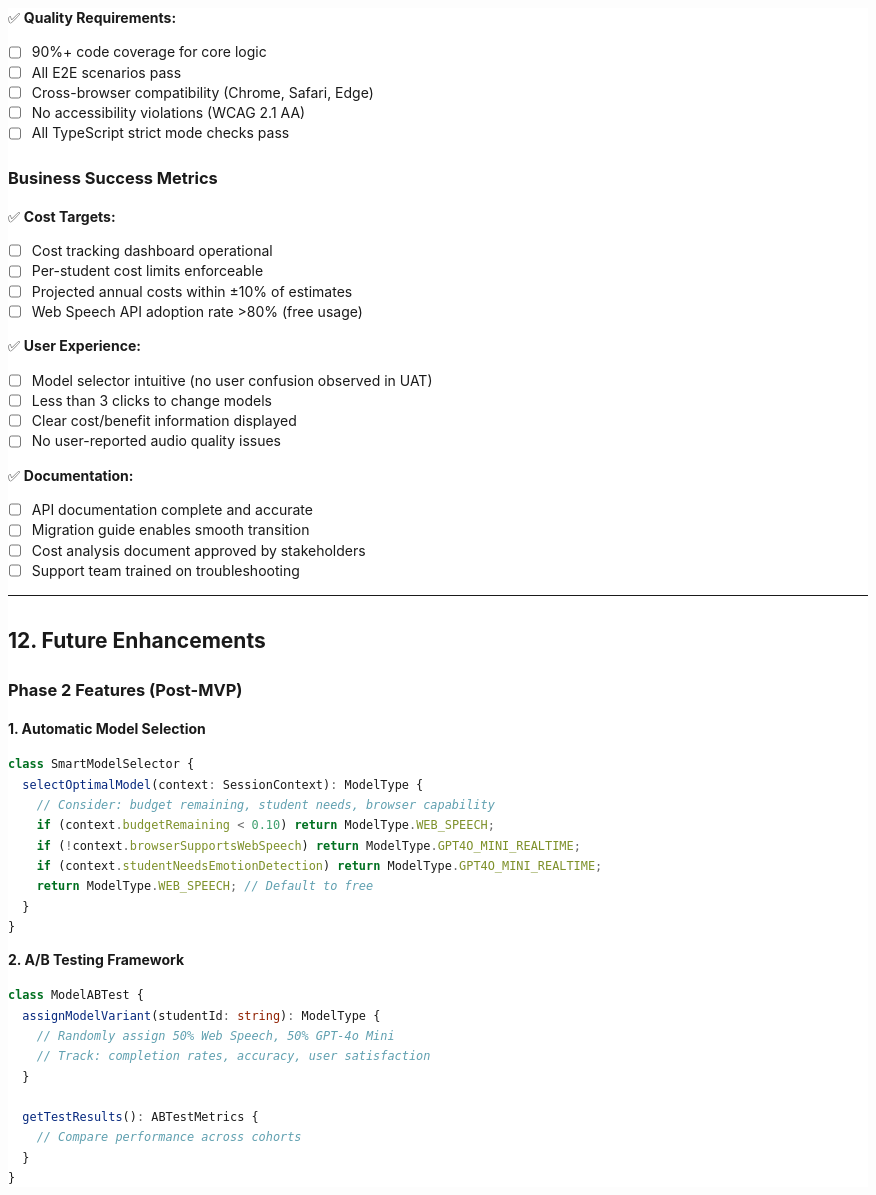 ✅ **Quality Requirements:**
- [ ] 90%+ code coverage for core logic
- [ ] All E2E scenarios pass
- [ ] Cross-browser compatibility (Chrome, Safari, Edge)
- [ ] No accessibility violations (WCAG 2.1 AA)
- [ ] All TypeScript strict mode checks pass

### Business Success Metrics

✅ **Cost Targets:**
- [ ] Cost tracking dashboard operational
- [ ] Per-student cost limits enforceable
- [ ] Projected annual costs within ±10% of estimates
- [ ] Web Speech API adoption rate >80% (free usage)

✅ **User Experience:**
- [ ] Model selector intuitive (no user confusion observed in UAT)
- [ ] Less than 3 clicks to change models
- [ ] Clear cost/benefit information displayed
- [ ] No user-reported audio quality issues

✅ **Documentation:**
- [ ] API documentation complete and accurate
- [ ] Migration guide enables smooth transition
- [ ] Cost analysis document approved by stakeholders
- [ ] Support team trained on troubleshooting

---

## 12. Future Enhancements

### Phase 2 Features (Post-MVP)

**1. Automatic Model Selection**
```typescript
class SmartModelSelector {
  selectOptimalModel(context: SessionContext): ModelType {
    // Consider: budget remaining, student needs, browser capability
    if (context.budgetRemaining < 0.10) return ModelType.WEB_SPEECH;
    if (!context.browserSupportsWebSpeech) return ModelType.GPT4O_MINI_REALTIME;
    if (context.studentNeedsEmotionDetection) return ModelType.GPT4O_MINI_REALTIME;
    return ModelType.WEB_SPEECH; // Default to free
  }
}
```

**2. A/B Testing Framework**
```typescript
class ModelABTest {
  assignModelVariant(studentId: string): ModelType {
    // Randomly assign 50% Web Speech, 50% GPT-4o Mini
    // Track: completion rates, accuracy, user satisfaction
  }

  getTestResults(): ABTestMetrics {
    // Compare performance across cohorts
  }
}
```
